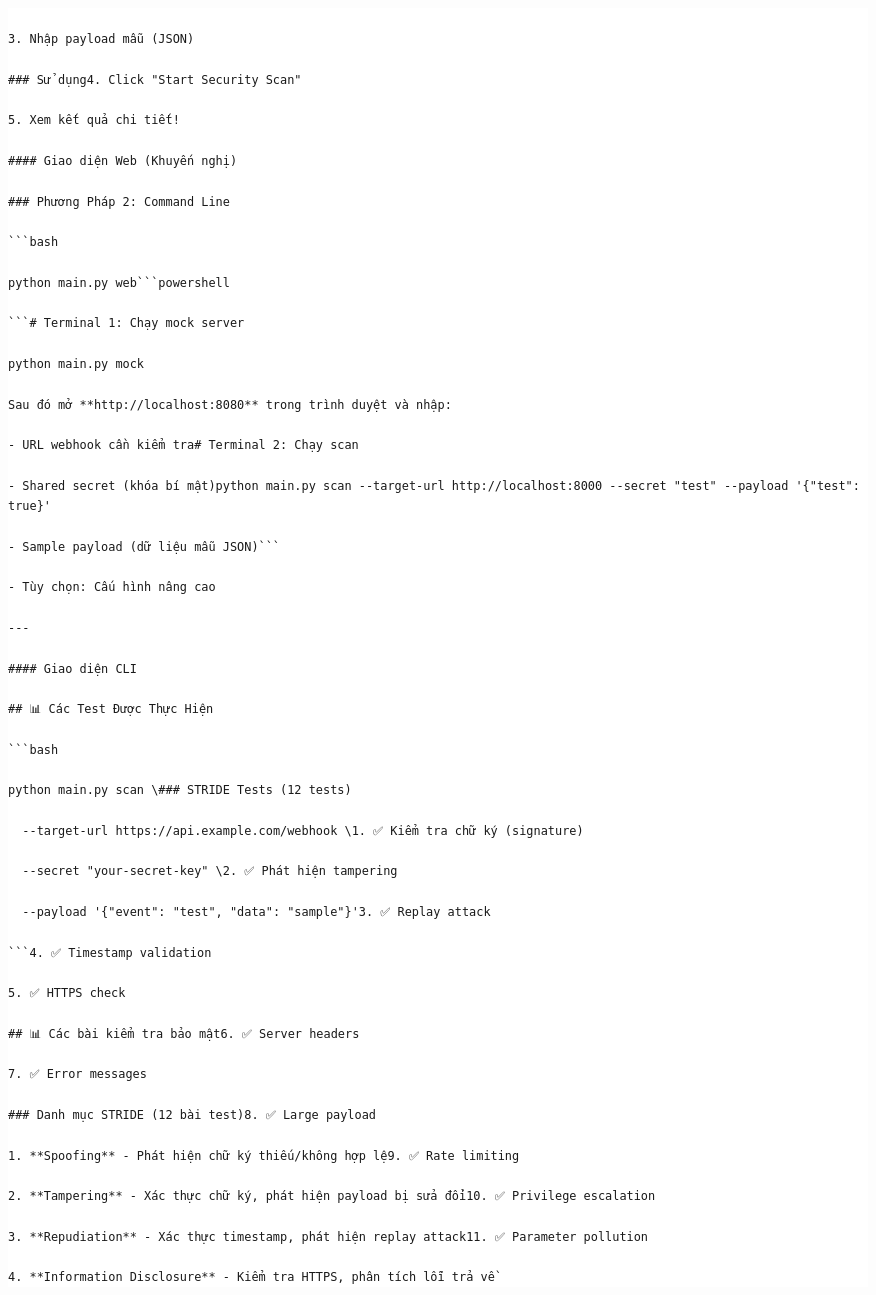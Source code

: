 ```bash### Phương Pháp 1: Giao Diện Web (Dễ Nhất!)

3. Nhập payload mẫu (JSON)

### Sử dụng4. Click "Start Security Scan"

5. Xem kết quả chi tiết!

#### Giao diện Web (Khuyến nghị)

### Phương Pháp 2: Command Line

```bash

python main.py web```powershell

```# Terminal 1: Chạy mock server

python main.py mock

Sau đó mở **http://localhost:8080** trong trình duyệt và nhập:

- URL webhook cần kiểm tra# Terminal 2: Chạy scan

- Shared secret (khóa bí mật)python main.py scan --target-url http://localhost:8000 --secret "test" --payload '{"test": true}'

- Sample payload (dữ liệu mẫu JSON)```

- Tùy chọn: Cấu hình nâng cao

---

#### Giao diện CLI

## 📊 Các Test Được Thực Hiện

```bash

python main.py scan \### STRIDE Tests (12 tests)

  --target-url https://api.example.com/webhook \1. ✅ Kiểm tra chữ ký (signature) 

  --secret "your-secret-key" \2. ✅ Phát hiện tampering

  --payload '{"event": "test", "data": "sample"}'3. ✅ Replay attack

```4. ✅ Timestamp validation

5. ✅ HTTPS check

## 📊 Các bài kiểm tra bảo mật6. ✅ Server headers

7. ✅ Error messages

### Danh mục STRIDE (12 bài test)8. ✅ Large payload

1. **Spoofing** - Phát hiện chữ ký thiếu/không hợp lệ9. ✅ Rate limiting

2. **Tampering** - Xác thực chữ ký, phát hiện payload bị sửa đổi10. ✅ Privilege escalation

3. **Repudiation** - Xác thực timestamp, phát hiện replay attack11. ✅ Parameter pollution

4. **Information Disclosure** - Kiểm tra HTTPS, phân tích lỗi trả về

```